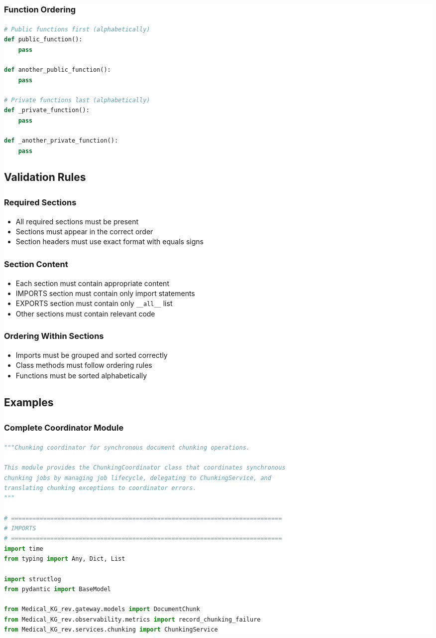 ### Function Ordering

```python
# Public functions first (alphabetically)
def public_function():
    pass

def another_public_function():
    pass

# Private functions last (alphabetically)
def _private_function():
    pass

def _another_private_function():
    pass
```

## Validation Rules

### Required Sections

- All required sections must be present
- Sections must appear in the correct order
- Section headers must use exact format with equals signs

### Section Content

- Each section must contain appropriate content
- IMPORTS section must contain only import statements
- EXPORTS section must contain only `__all__` list
- Other sections must contain relevant code

### Ordering Within Sections

- Imports must be grouped and sorted correctly
- Class methods must follow ordering rules
- Functions must be sorted alphabetically

## Examples

### Complete Coordinator Module

```python
"""Chunking coordinator for synchronous document chunking operations.

This module provides the ChunkingCoordinator class that coordinates synchronous
chunking jobs by managing job lifecycle, delegating to ChunkingService, and
translating chunking exceptions to coordinator errors.
"""

# ============================================================================
# IMPORTS
# ============================================================================
import time
from typing import Any, Dict, List

import structlog
from pydantic import BaseModel

from Medical_KG_rev.gateway.models import DocumentChunk
from Medical_KG_rev.observability.metrics import record_chunking_failure
from Medical_KG_rev.services.chunking import ChunkingService
```